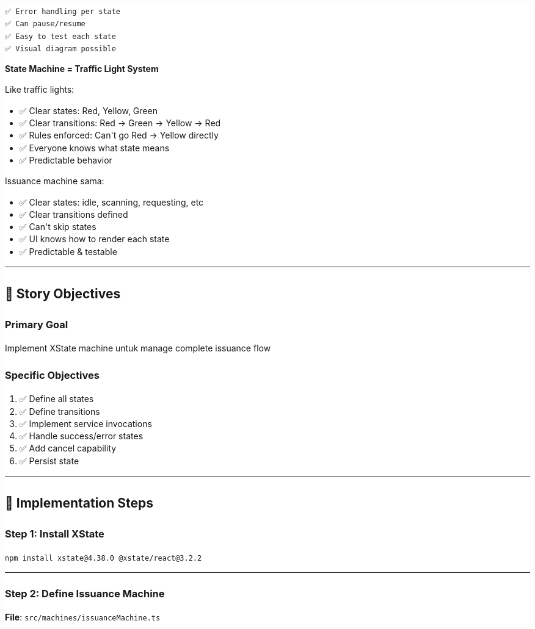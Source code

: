 ```
✅ Error handling per state
✅ Can pause/resume
✅ Easy to test each state
✅ Visual diagram possible
```

**State Machine = Traffic Light System**

Like traffic lights:
- ✅ Clear states: Red, Yellow, Green
- ✅ Clear transitions: Red → Green → Yellow → Red
- ✅ Rules enforced: Can't go Red → Yellow directly
- ✅ Everyone knows what state means
- ✅ Predictable behavior

Issuance machine sama:
- ✅ Clear states: idle, scanning, requesting, etc
- ✅ Clear transitions defined
- ✅ Can't skip states
- ✅ UI knows how to render each state
- ✅ Predictable & testable

---

## 🎯 Story Objectives

### Primary Goal
Implement XState machine untuk manage complete issuance flow

### Specific Objectives
1. ✅ Define all states
2. ✅ Define transitions
3. ✅ Implement service invocations
4. ✅ Handle success/error states
5. ✅ Add cancel capability
6. ✅ Persist state

---

## 📝 Implementation Steps

### Step 1: Install XState

```bash
npm install xstate@4.38.0 @xstate/react@3.2.2
```

---

### Step 2: Define Issuance Machine

**File**: `src/machines/issuanceMachine.ts`
